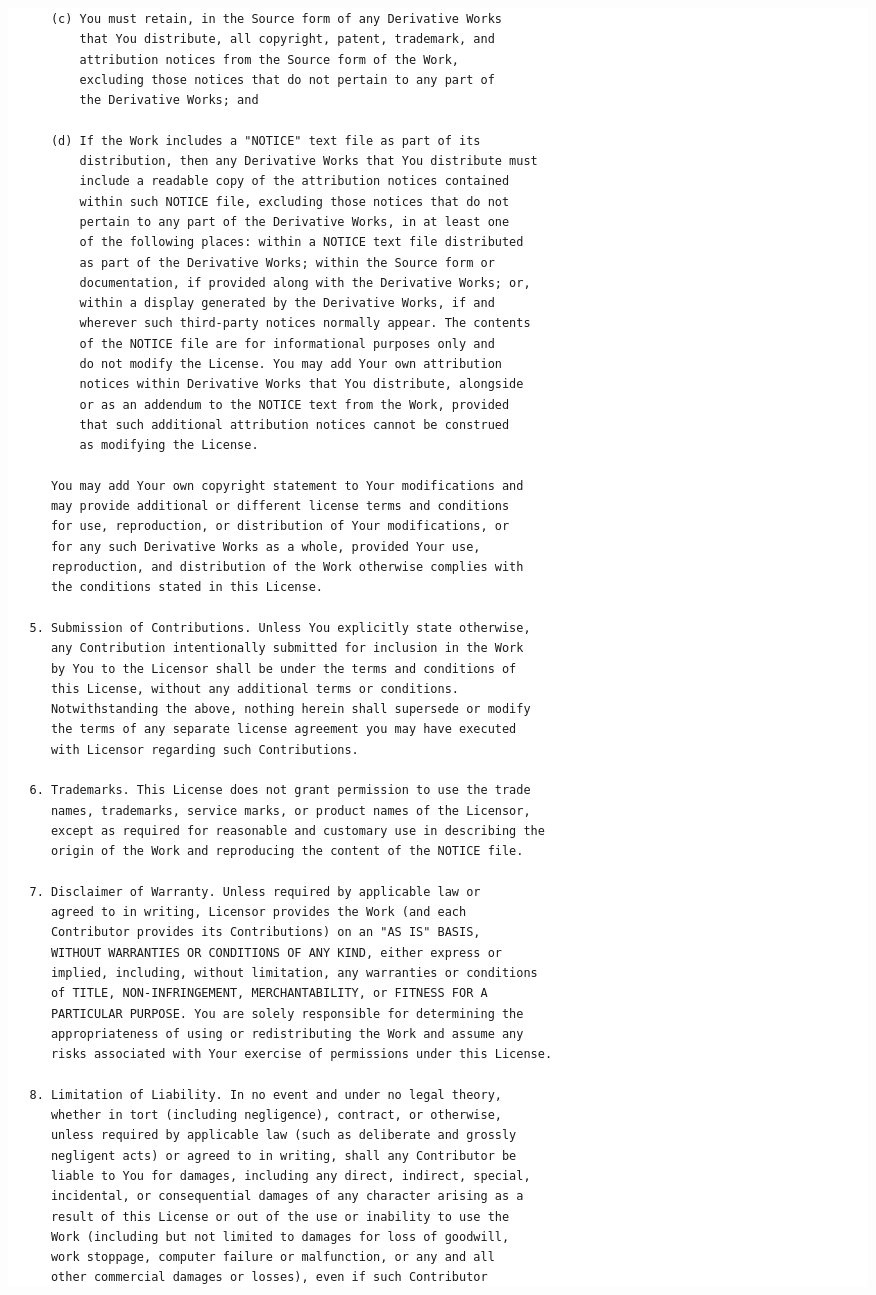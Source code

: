 ```
      (c) You must retain, in the Source form of any Derivative Works
          that You distribute, all copyright, patent, trademark, and
          attribution notices from the Source form of the Work,
          excluding those notices that do not pertain to any part of
          the Derivative Works; and

      (d) If the Work includes a "NOTICE" text file as part of its
          distribution, then any Derivative Works that You distribute must
          include a readable copy of the attribution notices contained
          within such NOTICE file, excluding those notices that do not
          pertain to any part of the Derivative Works, in at least one
          of the following places: within a NOTICE text file distributed
          as part of the Derivative Works; within the Source form or
          documentation, if provided along with the Derivative Works; or,
          within a display generated by the Derivative Works, if and
          wherever such third-party notices normally appear. The contents
          of the NOTICE file are for informational purposes only and
          do not modify the License. You may add Your own attribution
          notices within Derivative Works that You distribute, alongside
          or as an addendum to the NOTICE text from the Work, provided
          that such additional attribution notices cannot be construed
          as modifying the License.

      You may add Your own copyright statement to Your modifications and
      may provide additional or different license terms and conditions
      for use, reproduction, or distribution of Your modifications, or
      for any such Derivative Works as a whole, provided Your use,
      reproduction, and distribution of the Work otherwise complies with
      the conditions stated in this License.

   5. Submission of Contributions. Unless You explicitly state otherwise,
      any Contribution intentionally submitted for inclusion in the Work
      by You to the Licensor shall be under the terms and conditions of
      this License, without any additional terms or conditions.
      Notwithstanding the above, nothing herein shall supersede or modify
      the terms of any separate license agreement you may have executed
      with Licensor regarding such Contributions.

   6. Trademarks. This License does not grant permission to use the trade
      names, trademarks, service marks, or product names of the Licensor,
      except as required for reasonable and customary use in describing the
      origin of the Work and reproducing the content of the NOTICE file.

   7. Disclaimer of Warranty. Unless required by applicable law or
      agreed to in writing, Licensor provides the Work (and each
      Contributor provides its Contributions) on an "AS IS" BASIS,
      WITHOUT WARRANTIES OR CONDITIONS OF ANY KIND, either express or
      implied, including, without limitation, any warranties or conditions
      of TITLE, NON-INFRINGEMENT, MERCHANTABILITY, or FITNESS FOR A
      PARTICULAR PURPOSE. You are solely responsible for determining the
      appropriateness of using or redistributing the Work and assume any
      risks associated with Your exercise of permissions under this License.

   8. Limitation of Liability. In no event and under no legal theory,
      whether in tort (including negligence), contract, or otherwise,
      unless required by applicable law (such as deliberate and grossly
      negligent acts) or agreed to in writing, shall any Contributor be
      liable to You for damages, including any direct, indirect, special,
      incidental, or consequential damages of any character arising as a
      result of this License or out of the use or inability to use the
      Work (including but not limited to damages for loss of goodwill,
      work stoppage, computer failure or malfunction, or any and all
      other commercial damages or losses), even if such Contributor
```